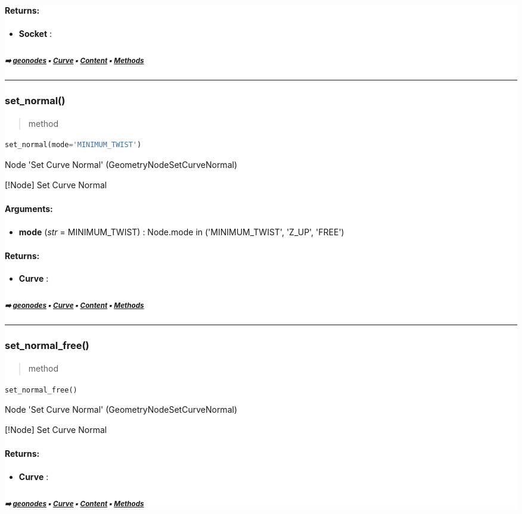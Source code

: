 

#### Returns:
- **Socket** :

##### <sub>:arrow_right: [geonodes](index.md#geonodes) :black_small_square: [Curve](geono-geome-curve.md#curve) :black_small_square: [Content](geono-geome-curve.md#content) :black_small_square: [Methods](geono-geome-curve.md#methods)</sub>

----------
### set_normal()

> method

``` python
set_normal(mode='MINIMUM_TWIST')
```

Node 'Set Curve Normal' (GeometryNodeSetCurveNormal)

[!Node] Set Curve Normal

#### Arguments:
- **mode** (_str_ = MINIMUM_TWIST) : Node.mode in ('MINIMUM_TWIST', 'Z_UP', 'FREE')



#### Returns:
- **Curve** :

##### <sub>:arrow_right: [geonodes](index.md#geonodes) :black_small_square: [Curve](geono-geome-curve.md#curve) :black_small_square: [Content](geono-geome-curve.md#content) :black_small_square: [Methods](geono-geome-curve.md#methods)</sub>

----------
### set_normal_free()

> method

``` python
set_normal_free()
```

Node 'Set Curve Normal' (GeometryNodeSetCurveNormal)

[!Node] Set Curve Normal

#### Returns:
- **Curve** :

##### <sub>:arrow_right: [geonodes](index.md#geonodes) :black_small_square: [Curve](geono-geome-curve.md#curve) :black_small_square: [Content](geono-geome-curve.md#content) :black_small_square: [Methods](geono-geome-curve.md#methods)</sub>
